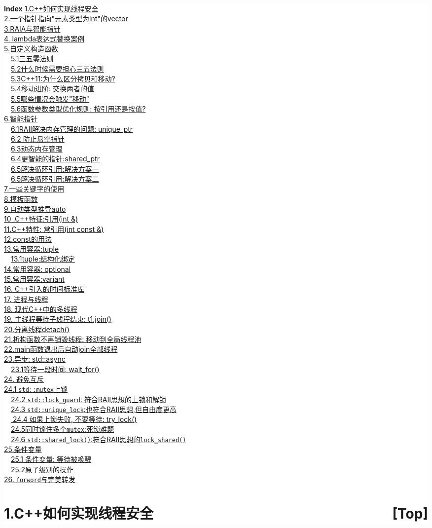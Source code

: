 <a name="index">**Index**</a>
<a href="#0">1.C++如何实现线程安全</a>  
<a href="#1">2.一个指针指向"元素类型为int"的vector</a>  
<a href="#2">3.RAIA与智能指针</a>  
<a href="#3">4. lambda表达式替换案例</a>  
<a href="#4">5.自定义构造函数</a>  
&emsp;<a href="#5">5.1三五零法则</a>  
&emsp;<a href="#6">5.2什么时候需要担心三五法则</a>  
&emsp;<a href="#7">5.3C++11:为什么区分拷贝和移动?</a>  
&emsp;<a href="#8">5.4移动进阶: 交换两者的值</a>  
&emsp;<a href="#9">5.5哪些情况会触发"移动" </a>  
&emsp;<a href="#10">5.6函数参数类型优化规则: 按引用还是按值?</a>  
<a href="#11">6.智能指针</a>  
&emsp;<a href="#12">6.1RAII解决内存管理的问题: unique_ptr</a>  
&emsp;<a href="#13">6.2 防止悬空指针</a>  
&emsp;<a href="#14">6.3动态内存管理</a>  
&emsp;<a href="#15">6.4更智能的指针:shared_ptr</a>  
&emsp;<a href="#16">6.5解决循环引用:解决方案一</a>  
&emsp;<a href="#17">6.5解决循环引用:解决方案二</a>  
<a href="#18">7.一些关键字的使用</a>  
<a href="#19">8.模板函数</a>  
<a href="#20">9.自动类型推导auto</a>  
<a href="#21">10 .C++特征:引用(int &)</a>  
<a href="#22">11.C++特性: 常引用(int const &)</a>  
<a href="#23"> 12.const的用法</a>  
<a href="#24">13.常用容器:tuple</a>  
&emsp;<a href="#25">13.1tuple:结构化绑定</a>  
<a href="#26">14.常用容器: optional</a>  
<a href="#27">15.常用容器:variant</a>  
<a href="#28">16. C++引入的时间标准库</a>  
<a href="#29">17. 进程与线程</a>  
<a href="#30">18. 现代C++中的多线程</a>  
<a href="#31">19. 主线程等待子线程结束: t1.join()</a>  
<a href="#32">20.分离线程detach()</a>  
<a href="#33">21.析构函数不再销毁线程: 移动到全局线程池</a>  
<a href="#34">22.main函数退出后自动join全部线程</a>  
<a href="#35">23.异步: std::async</a>  
&emsp;<a href="#36">23.1等待一段时间: wait_for()</a>  
<a href="#37">24. 避免互斥</a>  
<a href="#38">24.1 `std::mutex`上锁</a>  
&emsp;<a href="#39">24.2 `std::lock_guard`: 符合RAII思想的上锁和解锁</a>  
&emsp;<a href="#40">24.3 `std::unique_lock`:也符合RAII思想,但自由度更高</a>  
&emsp;<a href="#41"> 24.4 如果上锁失败, 不要等待: try_lock()</a>  
&emsp;<a href="#42">24.5同时锁住多个`mutex`:死锁难题</a>  
&emsp;<a href="#43">24.6 `std::shared_lock()`:符合RAII思想的`lock_shared()`</a>  
<a href="#44">25.条件变量</a>  
&emsp;<a href="#45">25.1 条件变量: 等待被唤醒</a>  
&emsp;<a href="#46">25.2原子级别的操作</a>  
<a href="#47">26. `forword`与完美转发</a>  

# <a name="0">1.C++如何实现线程安全</a><a style="float:right;text-decoration:none;" href="#index">[Top]</a>

